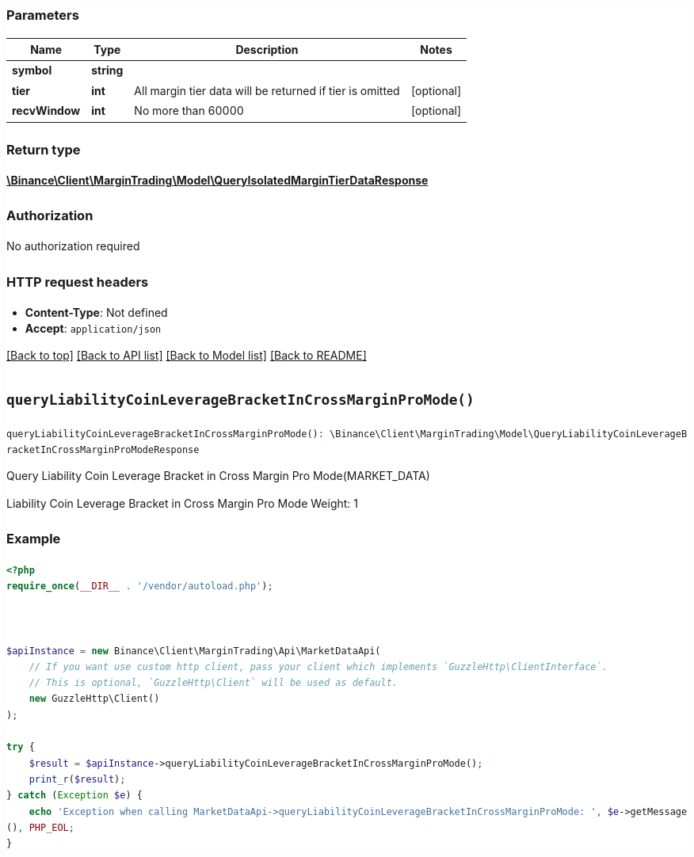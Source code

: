 ### Parameters

| Name | Type | Description  | Notes |
| ------------- | ------------- | ------------- | ------------- |
| **symbol** | **string**|  | |
| **tier** | **int**| All margin tier data will be returned if tier is omitted | [optional] |
| **recvWindow** | **int**| No more than 60000 | [optional] |

### Return type

[**\Binance\Client\MarginTrading\Model\QueryIsolatedMarginTierDataResponse**](../Model/QueryIsolatedMarginTierDataResponse.md)

### Authorization

No authorization required

### HTTP request headers

- **Content-Type**: Not defined
- **Accept**: `application/json`

[[Back to top]](#) [[Back to API list]](../../README.md#endpoints)
[[Back to Model list]](../../README.md#models)
[[Back to README]](../../README.md)

## `queryLiabilityCoinLeverageBracketInCrossMarginProMode()`

```php
queryLiabilityCoinLeverageBracketInCrossMarginProMode(): \Binance\Client\MarginTrading\Model\QueryLiabilityCoinLeverageBracketInCrossMarginProModeResponse
```

Query Liability Coin Leverage Bracket in Cross Margin Pro Mode(MARKET_DATA)

Liability Coin Leverage Bracket in Cross Margin Pro Mode  Weight: 1

### Example

```php
<?php
require_once(__DIR__ . '/vendor/autoload.php');



$apiInstance = new Binance\Client\MarginTrading\Api\MarketDataApi(
    // If you want use custom http client, pass your client which implements `GuzzleHttp\ClientInterface`.
    // This is optional, `GuzzleHttp\Client` will be used as default.
    new GuzzleHttp\Client()
);

try {
    $result = $apiInstance->queryLiabilityCoinLeverageBracketInCrossMarginProMode();
    print_r($result);
} catch (Exception $e) {
    echo 'Exception when calling MarketDataApi->queryLiabilityCoinLeverageBracketInCrossMarginProMode: ', $e->getMessage(), PHP_EOL;
}
```
